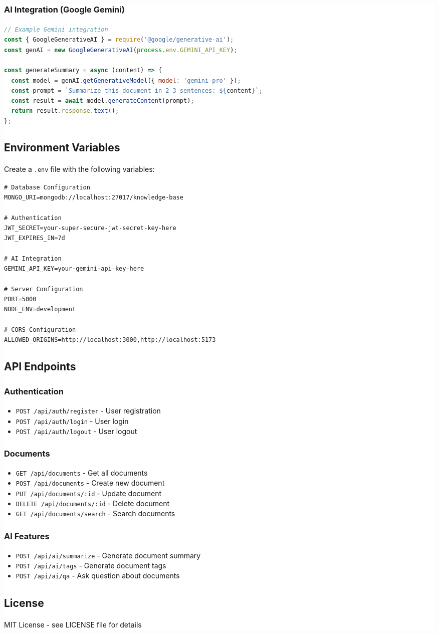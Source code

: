 ### AI Integration (Google Gemini)
```javascript
// Example Gemini integration
const { GoogleGenerativeAI } = require('@google/generative-ai');
const genAI = new GoogleGenerativeAI(process.env.GEMINI_API_KEY);

const generateSummary = async (content) => {
  const model = genAI.getGenerativeModel({ model: 'gemini-pro' });
  const prompt = `Summarize this document in 2-3 sentences: ${content}`;
  const result = await model.generateContent(prompt);
  return result.response.text();
};
```

## Environment Variables

Create a `.env` file with the following variables:

```env
# Database Configuration
MONGO_URI=mongodb://localhost:27017/knowledge-base

# Authentication
JWT_SECRET=your-super-secure-jwt-secret-key-here
JWT_EXPIRES_IN=7d

# AI Integration
GEMINI_API_KEY=your-gemini-api-key-here

# Server Configuration
PORT=5000
NODE_ENV=development

# CORS Configuration  
ALLOWED_ORIGINS=http://localhost:3000,http://localhost:5173
```

## API Endpoints

### Authentication
- `POST /api/auth/register` - User registration
- `POST /api/auth/login` - User login
- `POST /api/auth/logout` - User logout

### Documents
- `GET /api/documents` - Get all documents
- `POST /api/documents` - Create new document
- `PUT /api/documents/:id` - Update document
- `DELETE /api/documents/:id` - Delete document
- `GET /api/documents/search` - Search documents

### AI Features
- `POST /api/ai/summarize` - Generate document summary
- `POST /api/ai/tags` - Generate document tags
- `POST /api/ai/qa` - Ask question about documents

## License

MIT License - see LICENSE file for details